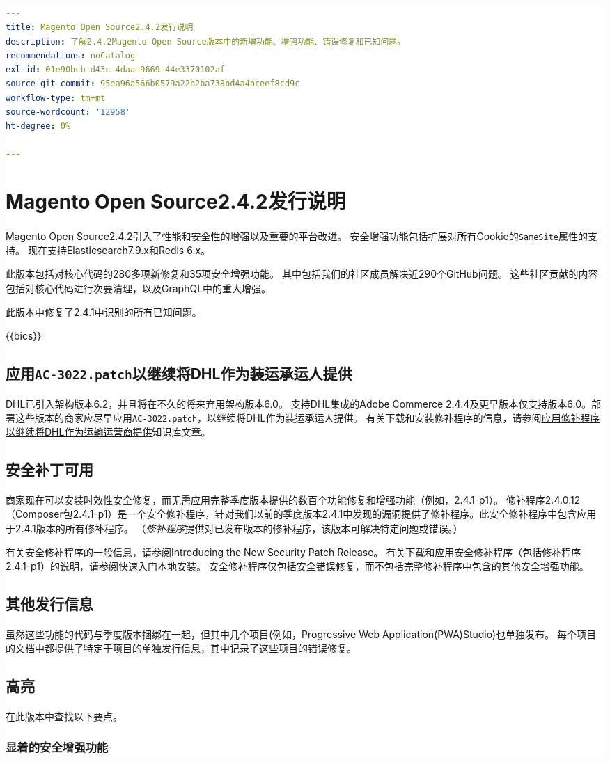```yaml
---
title: Magento Open Source2.4.2发行说明
description: 了解2.4.2Magento Open Source版本中的新增功能、增强功能、错误修复和已知问题。
recommendations: noCatalog
exl-id: 01e90bcb-d43c-4daa-9669-44e3370102af
source-git-commit: 95ea96a566b0579a22b2ba738bd4a4bceef8cd9c
workflow-type: tm+mt
source-wordcount: '12958'
ht-degree: 0%

---
```


# Magento Open Source2.4.2发行说明

Magento Open Source2.4.2引入了性能和安全性的增强以及重要的平台改进。 安全增强功能包括扩展对所有Cookie的`SameSite`属性的支持。 现在支持Elasticsearch7.9.x和Redis 6.x。

此版本包括对核心代码的280多项新修复和35项安全增强功能。 其中包括我们的社区成员解决近290个GitHub问题。 这些社区贡献的内容包括对核心代码进行次要清理，以及GraphQL中的重大增强。

此版本中修复了2.4.1中识别的所有已知问题。

{{bics}}

## 应用`AC-3022.patch`以继续将DHL作为装运承运人提供

DHL已引入架构版本6.2，并且将在不久的将来弃用架构版本6.0。 支持DHL集成的Adobe Commerce 2.4.4及更早版本仅支持版本6.0。部署这些版本的商家应尽早应用`AC-3022.patch`，以继续将DHL作为装运承运人提供。 有关下载和安装修补程序的信息，请参阅[应用修补程序以继续将DHL作为运输运营商提供](https://support.magento.com/hc/en-us/articles/7707818131597-Apply-a-patch-to-continue-offering-DHL-as-shipping-carrier)知识库文章。

## 安全补丁可用

商家现在可以安装时效性安全修复，而无需应用完整季度版本提供的数百个功能修复和增强功能（例如，2.4.1-p1）。 修补程序2.4.0.12（Composer包2.4.1-p1）是一个安全修补程序，针对我们以前的季度版本2.4.1中发现的漏洞提供了修补程序。此安全修补程序中包含应用于2.4.1版本的所有修补程序。 （*修补程序*&#x200B;提供对已发布版本的修补程序，该版本可解决特定问题或错误。）

有关安全修补程序的一般信息，请参阅[Introducing the New Security Patch Release](https://community.magento.com/t5/Magento-DevBlog/Introducing-the-New-Security-Patch-Release/ba-p/141287)。 有关下载和应用安全修补程序（包括修补程序2.4.1-p1）的说明，请参阅[快速入门本地安装](../../../installation/composer.md)。 安全修补程序仅包括安全错误修复，而不包括完整修补程序中包含的其他安全增强功能。

## 其他发行信息

虽然这些功能的代码与季度版本捆绑在一起，但其中几个项目(例如，Progressive Web Application(PWA)Studio)也单独发布。 每个项目的文档中都提供了特定于项目的单独发行信息，其中记录了这些项目的错误修复。

## 高亮

在此版本中查找以下要点。

### 显着的安全增强功能
